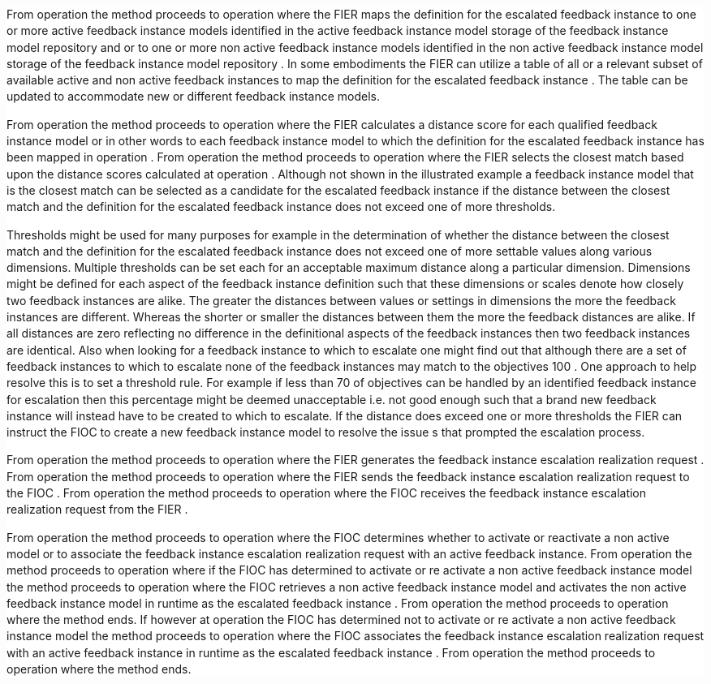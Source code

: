 From operation the method proceeds to operation where the FIER maps the definition for the escalated feedback instance to one or more active feedback instance models identified in the active feedback instance model storage of the feedback instance model repository and or to one or more non active feedback instance models identified in the non active feedback instance model storage of the feedback instance model repository . In some embodiments the FIER can utilize a table of all or a relevant subset of available active and non active feedback instances to map the definition for the escalated feedback instance . The table can be updated to accommodate new or different feedback instance models.

From operation the method proceeds to operation where the FIER calculates a distance score for each qualified feedback instance model or in other words to each feedback instance model to which the definition for the escalated feedback instance has been mapped in operation . From operation the method proceeds to operation where the FIER selects the closest match based upon the distance scores calculated at operation . Although not shown in the illustrated example a feedback instance model that is the closest match can be selected as a candidate for the escalated feedback instance if the distance between the closest match and the definition for the escalated feedback instance does not exceed one of more thresholds.

Thresholds might be used for many purposes for example in the determination of whether the distance between the closest match and the definition for the escalated feedback instance does not exceed one of more settable values along various dimensions. Multiple thresholds can be set each for an acceptable maximum distance along a particular dimension. Dimensions might be defined for each aspect of the feedback instance definition such that these dimensions or scales denote how closely two feedback instances are alike. The greater the distances between values or settings in dimensions the more the feedback instances are different. Whereas the shorter or smaller the distances between them the more the feedback distances are alike. If all distances are zero reflecting no difference in the definitional aspects of the feedback instances then two feedback instances are identical. Also when looking for a feedback instance to which to escalate one might find out that although there are a set of feedback instances to which to escalate none of the feedback instances may match to the objectives 100 . One approach to help resolve this is to set a threshold rule. For example if less than 70 of objectives can be handled by an identified feedback instance for escalation then this percentage might be deemed unacceptable i.e. not good enough such that a brand new feedback instance will instead have to be created to which to escalate. If the distance does exceed one or more thresholds the FIER can instruct the FIOC to create a new feedback instance model to resolve the issue s that prompted the escalation process.

From operation the method proceeds to operation where the FIER generates the feedback instance escalation realization request . From operation the method proceeds to operation where the FIER sends the feedback instance escalation realization request to the FIOC . From operation the method proceeds to operation where the FIOC receives the feedback instance escalation realization request from the FIER .

From operation the method proceeds to operation where the FIOC determines whether to activate or reactivate a non active model or to associate the feedback instance escalation realization request with an active feedback instance. From operation the method proceeds to operation where if the FIOC has determined to activate or re activate a non active feedback instance model the method proceeds to operation where the FIOC retrieves a non active feedback instance model and activates the non active feedback instance model in runtime as the escalated feedback instance . From operation the method proceeds to operation where the method ends. If however at operation the FIOC has determined not to activate or re activate a non active feedback instance model the method proceeds to operation where the FIOC associates the feedback instance escalation realization request with an active feedback instance in runtime as the escalated feedback instance . From operation the method proceeds to operation where the method ends.

